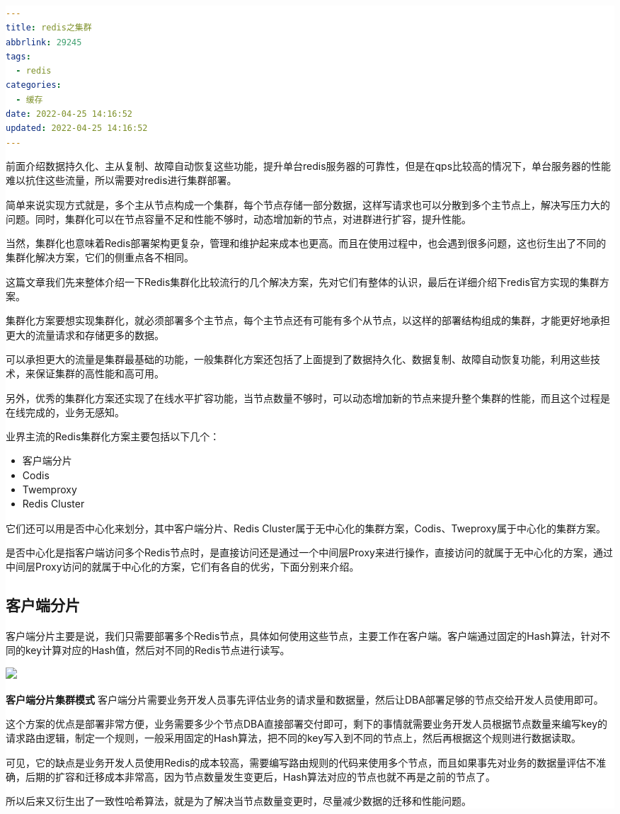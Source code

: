 ```yaml
---
title: redis之集群
abbrlink: 29245
tags:
  - redis
categories:
  - 缓存
date: 2022-04-25 14:16:52
updated: 2022-04-25 14:16:52
---
```

前面介绍数据持久化、主从复制、故障自动恢复这些功能，提升单台redis服务器的可靠性，但是在qps比较高的情况下，单台服务器的性能难以抗住这些流量，所以需要对redis进行集群部署。

简单来说实现方式就是，多个主从节点构成一个集群，每个节点存储一部分数据，这样写请求也可以分散到多个主节点上，解决写压力大的问题。同时，集群化可以在节点容量不足和性能不够时，动态增加新的节点，对进群进行扩容，提升性能。

当然，集群化也意味着Redis部署架构更复杂，管理和维护起来成本也更高。而且在使用过程中，也会遇到很多问题，这也衍生出了不同的集群化解决方案，它们的侧重点各不相同。

这篇文章我们先来整体介绍一下Redis集群化比较流行的几个解决方案，先对它们有整体的认识，最后在详细介绍下redis官方实现的集群方案。



集群化方案要想实现集群化，就必须部署多个主节点，每个主节点还有可能有多个从节点，以这样的部署结构组成的集群，才能更好地承担更大的流量请求和存储更多的数据。

可以承担更大的流量是集群最基础的功能，一般集群化方案还包括了上面提到了数据持久化、数据复制、故障自动恢复功能，利用这些技术，来保证集群的高性能和高可用。

另外，优秀的集群化方案还实现了在线水平扩容功能，当节点数量不够时，可以动态增加新的节点来提升整个集群的性能，而且这个过程是在线完成的，业务无感知。

业界主流的Redis集群化方案主要包括以下几个：

* 客户端分片
* Codis
* Twemproxy
* Redis Cluster

它们还可以用是否中心化来划分，其中客户端分片、Redis Cluster属于无中心化的集群方案，Codis、Tweproxy属于中心化的集群方案。

是否中心化是指客户端访问多个Redis节点时，是直接访问还是通过一个中间层Proxy来进行操作，直接访问的就属于无中心化的方案，通过中间层Proxy访问的就属于中心化的方案，它们有各自的优劣，下面分别来介绍。

## 客户端分片

客户端分片主要是说，我们只需要部署多个Redis节点，具体如何使用这些节点，主要工作在客户端。客户端通过固定的Hash算法，针对不同的key计算对应的Hash值，然后对不同的Redis节点进行读写。

![](https://cdn.jsdelivr.net/gh/fengxiu/img/20220425143004.png)

**客户端分片集群模式**
客户端分片需要业务开发人员事先评估业务的请求量和数据量，然后让DBA部署足够的节点交给开发人员使用即可。

这个方案的优点是部署非常方便，业务需要多少个节点DBA直接部署交付即可，剩下的事情就需要业务开发人员根据节点数量来编写key的请求路由逻辑，制定一个规则，一般采用固定的Hash算法，把不同的key写入到不同的节点上，然后再根据这个规则进行数据读取。

可见，它的缺点是业务开发人员使用Redis的成本较高，需要编写路由规则的代码来使用多个节点，而且如果事先对业务的数据量评估不准确，后期的扩容和迁移成本非常高，因为节点数量发生变更后，Hash算法对应的节点也就不再是之前的节点了。

所以后来又衍生出了一致性哈希算法，就是为了解决当节点数量变更时，尽量减少数据的迁移和性能问题。
